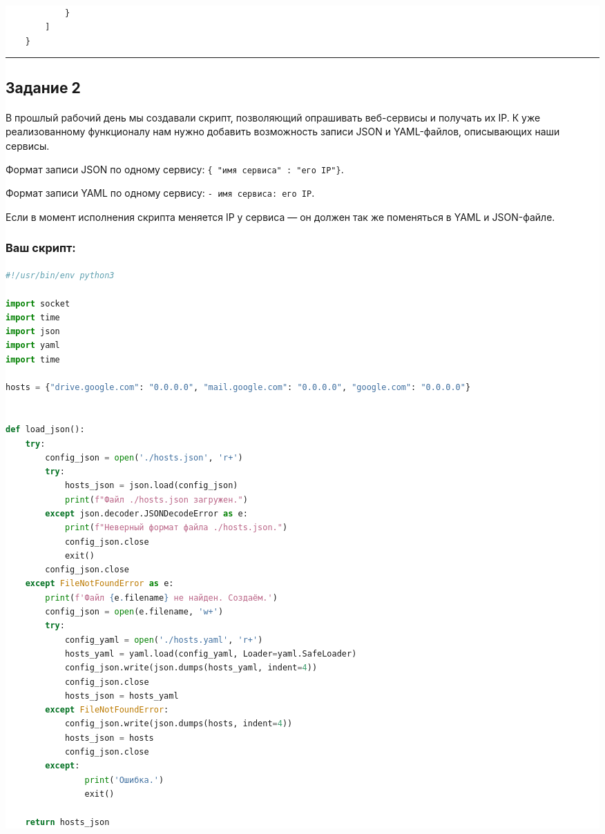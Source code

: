 ```
            }
        ]
    }
```

---

## Задание 2

В прошлый рабочий день мы создавали скрипт, позволяющий опрашивать веб-сервисы и получать их IP. К уже реализованному функционалу нам нужно добавить возможность записи JSON и YAML-файлов, описывающих наши сервисы. 

Формат записи JSON по одному сервису: `{ "имя сервиса" : "его IP"}`. 

Формат записи YAML по одному сервису: `- имя сервиса: его IP`. 

Если в момент исполнения скрипта меняется IP у сервиса — он должен так же поменяться в YAML и JSON-файле.

### Ваш скрипт:

```python
#!/usr/bin/env python3

import socket
import time
import json
import yaml
import time

hosts = {"drive.google.com": "0.0.0.0", "mail.google.com": "0.0.0.0", "google.com": "0.0.0.0"}


def load_json():
    try:
        config_json = open('./hosts.json', 'r+')
        try:
            hosts_json = json.load(config_json)
            print(f"Файл ./hosts.json загружен.")
        except json.decoder.JSONDecodeError as e:
            print(f"Неверный формат файла ./hosts.json.")
            config_json.close
            exit()
        config_json.close
    except FileNotFoundError as e:
        print(f'Файл {e.filename} не найден. Создаём.')
        config_json = open(e.filename, 'w+')
        try:
            config_yaml = open('./hosts.yaml', 'r+')
            hosts_yaml = yaml.load(config_yaml, Loader=yaml.SafeLoader)
            config_json.write(json.dumps(hosts_yaml, indent=4))
            config_json.close
            hosts_json = hosts_yaml
        except FileNotFoundError:
            config_json.write(json.dumps(hosts, indent=4))
            hosts_json = hosts
            config_json.close
        except:
                print('Ошибка.')
                exit()

    return hosts_json


```
